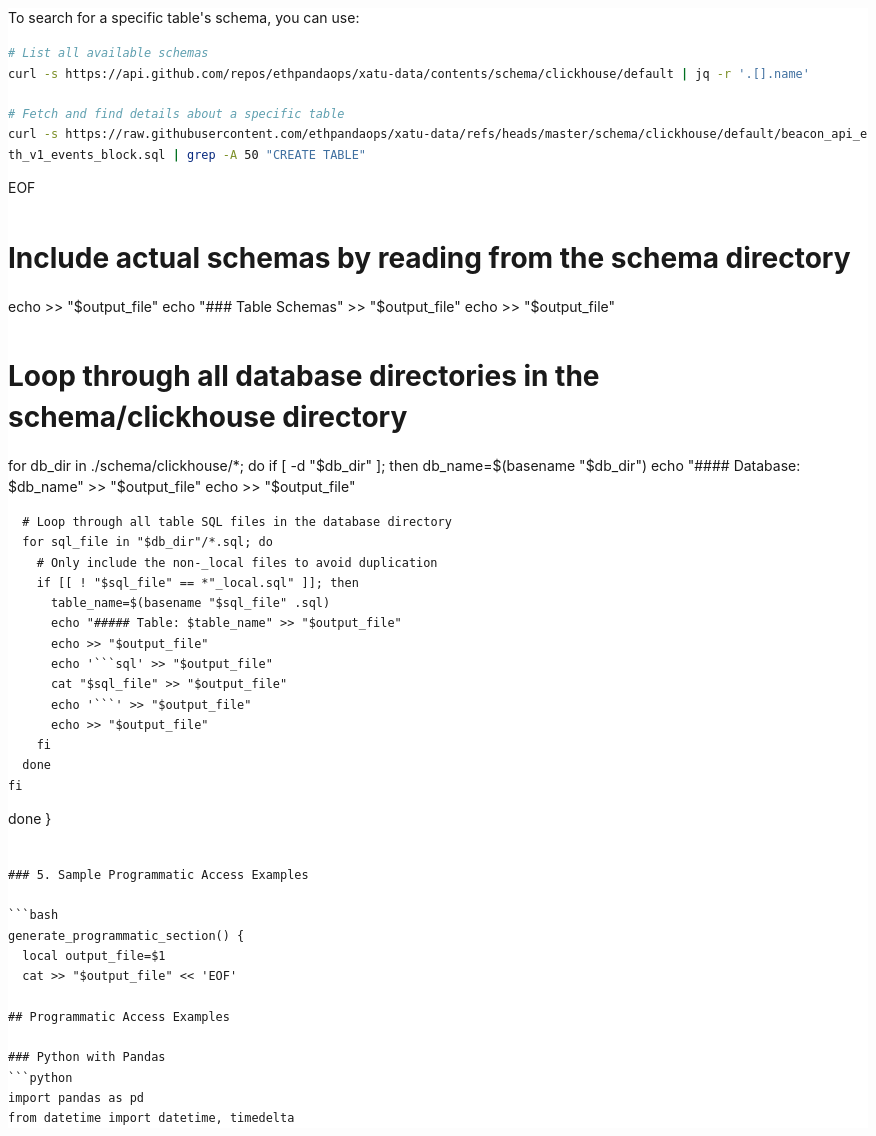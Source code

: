 To search for a specific table's schema, you can use:

```bash
# List all available schemas
curl -s https://api.github.com/repos/ethpandaops/xatu-data/contents/schema/clickhouse/default | jq -r '.[].name'

# Fetch and find details about a specific table
curl -s https://raw.githubusercontent.com/ethpandaops/xatu-data/refs/heads/master/schema/clickhouse/default/beacon_api_eth_v1_events_block.sql | grep -A 50 "CREATE TABLE"
```
EOF

  # Include actual schemas by reading from the schema directory
  echo >> "$output_file"
  echo "### Table Schemas" >> "$output_file"
  echo >> "$output_file"
  
  # Loop through all database directories in the schema/clickhouse directory
  for db_dir in ./schema/clickhouse/*; do
    if [ -d "$db_dir" ]; then
      db_name=$(basename "$db_dir")
      echo "#### Database: $db_name" >> "$output_file"
      echo >> "$output_file"
      
      # Loop through all table SQL files in the database directory
      for sql_file in "$db_dir"/*.sql; do
        # Only include the non-_local files to avoid duplication
        if [[ ! "$sql_file" == *"_local.sql" ]]; then
          table_name=$(basename "$sql_file" .sql)
          echo "##### Table: $table_name" >> "$output_file"
          echo >> "$output_file"
          echo '```sql' >> "$output_file"
          cat "$sql_file" >> "$output_file"
          echo '```' >> "$output_file"
          echo >> "$output_file"
        fi
      done
    fi
  done
}
```

### 5. Sample Programmatic Access Examples

```bash
generate_programmatic_section() {
  local output_file=$1
  cat >> "$output_file" << 'EOF'

## Programmatic Access Examples

### Python with Pandas
```python
import pandas as pd
from datetime import datetime, timedelta

```